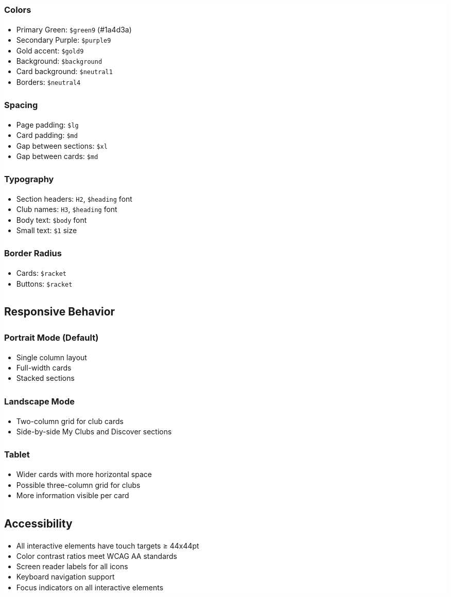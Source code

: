### Colors
- Primary Green: `$green9` (#1a4d3a)
- Secondary Purple: `$purple9`
- Gold accent: `$gold9`
- Background: `$background`
- Card background: `$neutral1`
- Borders: `$neutral4`

### Spacing
- Page padding: `$lg`
- Card padding: `$md`
- Gap between sections: `$xl`
- Gap between cards: `$md`

### Typography
- Section headers: `H2`, `$heading` font
- Club names: `H3`, `$heading` font
- Body text: `$body` font
- Small text: `$1` size

### Border Radius
- Cards: `$racket`
- Buttons: `$racket`

## Responsive Behavior

### Portrait Mode (Default)
- Single column layout
- Full-width cards
- Stacked sections

### Landscape Mode
- Two-column grid for club cards
- Side-by-side My Clubs and Discover sections

### Tablet
- Wider cards with more horizontal space
- Possible three-column grid for clubs
- More information visible per card

## Accessibility

- All interactive elements have touch targets ≥ 44x44pt
- Color contrast ratios meet WCAG AA standards
- Screen reader labels for all icons
- Keyboard navigation support
- Focus indicators on all interactive elements
